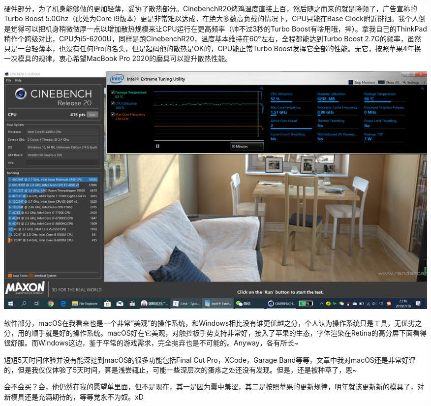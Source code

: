 硬件部分，为了机身能够做的更加轻薄，妥协了散热部分。CinebenchR20烤鸡温度直接上百，然后随之而来的就是降频了，广告宣称的Turbo Boost 5.0Ghz（此处为Core i9版本）更是非常难以达成，在绝大多数高负载的情况下，CPU只能在Base Clock附近徘徊。我个人倒是觉得可以把机身稍微做厚一点以增加散热规模来让CPU运行在更高频率（帅不过3秒的Turbo Boost有啥用哦，摔）。拿我自己的ThinkPad稍作个跨级对比，CPU为i5-6200U，同样是跑CinebenchR20，温度基本维持在60°左右，全程都能达到Turbo Boost 2.7G的频率，虽然只是一台轻薄本，也没有任何Pro的名头，但是起码他的散热是OK的，CPU能正常Turbo Boost发挥它全部的性能。无它，按照苹果4年换一次模具的规律，衷心希望MacBook Pro 2020的磨具可以提升散热性能。

![1563549410863](assets/1563549410863.png)

软件部分，macOS在我看来也是一个非常“美观”的操作系统，和Windows相比没有谁更优越之分，个人认为操作系统只是工具，无优劣之分，用的顺手就是好的操作系统。macOS好在它美观，对触控板手势支持非常好，接入了苹果的生态，字体渲染在Retina的高分屏下面看得很舒服。而Windows这边，鉴于平常的游戏需求，完全抛弃也是不可能的。Anyway，各有所长~

短短5天时间体验并没有能深挖到macOS的很多功能包括Final Cut Pro，XCode，Garage Band等等，文章中我对macOS还是非常好评的，但是我仅仅体验了5天时间，算是浅尝辄止，可能一些深层次的蛋疼之处还没有发现。但是，还是被种草了，恩~

会不会买？会，他仍然在我的愿望单里面，但不是现在，其一是因为囊中羞涩，其二是按照苹果的更新规律，明年就该更新新的模具了，对新模具还是充满期待的，等等党永不为奴。xD